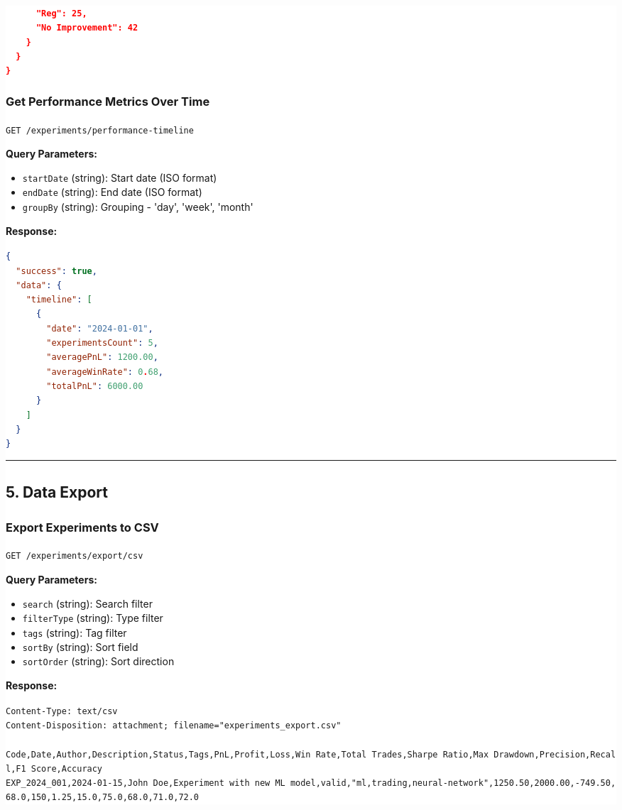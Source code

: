 ```json
      "Reg": 25,
      "No Improvement": 42
    }
  }
}
```

### Get Performance Metrics Over Time
```http
GET /experiments/performance-timeline
```

**Query Parameters:**
- `startDate` (string): Start date (ISO format)
- `endDate` (string): End date (ISO format)
- `groupBy` (string): Grouping - 'day', 'week', 'month'

**Response:**
```json
{
  "success": true,
  "data": {
    "timeline": [
      {
        "date": "2024-01-01",
        "experimentsCount": 5,
        "averagePnL": 1200.00,
        "averageWinRate": 0.68,
        "totalPnL": 6000.00
      }
    ]
  }
}
```

---

## 5. Data Export

### Export Experiments to CSV
```http
GET /experiments/export/csv
```

**Query Parameters:**
- `search` (string): Search filter
- `filterType` (string): Type filter
- `tags` (string): Tag filter
- `sortBy` (string): Sort field
- `sortOrder` (string): Sort direction

**Response:**
```
Content-Type: text/csv
Content-Disposition: attachment; filename="experiments_export.csv"

Code,Date,Author,Description,Status,Tags,PnL,Profit,Loss,Win Rate,Total Trades,Sharpe Ratio,Max Drawdown,Precision,Recall,F1 Score,Accuracy
EXP_2024_001,2024-01-15,John Doe,Experiment with new ML model,valid,"ml,trading,neural-network",1250.50,2000.00,-749.50,68.0,150,1.25,15.0,75.0,68.0,71.0,72.0
```
